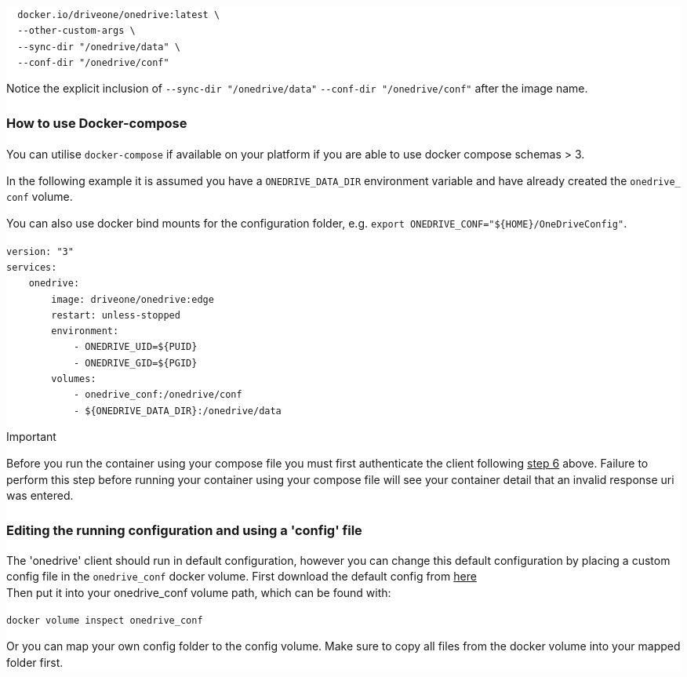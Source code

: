 ```
  docker.io/driveone/onedrive:latest \
  --other-custom-args \
  --sync-dir "/onedrive/data" \
  --conf-dir "/onedrive/conf" 
```

Notice the explicit inclusion of `--sync-dir "/onedrive/data"` `--conf-dir "/onedrive/conf"` after the image name. 


### How to use Docker-compose
You can utilise `docker-compose` if available on your platform if you are able to use docker compose schemas > 3.

In the following example it is assumed you have a `ONEDRIVE_DATA_DIR` environment variable and have already created the `onedrive_conf` volume. 

You can also use docker bind mounts for the configuration folder, e.g. `export ONEDRIVE_CONF="${HOME}/OneDriveConfig"`.

```
version: "3"
services:
    onedrive:
        image: driveone/onedrive:edge
        restart: unless-stopped
        environment:
            - ONEDRIVE_UID=${PUID}
            - ONEDRIVE_GID=${PGID}
        volumes: 
            - onedrive_conf:/onedrive/conf
            - ${ONEDRIVE_DATA_DIR}:/onedrive/data
```

> [!IMPORTANT]
> Before you run the container using your compose file you must first authenticate the client following [step 6](https://github.com/abraunegg/onedrive/blob/master/docs/docker.md#6-first-run-of-docker-container-under-docker-and-performing-authorisation) above.
> Failure to perform this step before running your container using your compose file will see your container detail that an invalid response uri was entered.

### Editing the running configuration and using a 'config' file
The 'onedrive' client should run in default configuration, however you can change this default configuration by placing a custom config file in the `onedrive_conf` docker volume. First download the default config from [here](https://raw.githubusercontent.com/abraunegg/onedrive/master/config)  
Then put it into your onedrive_conf volume path, which can be found with:  

```bash
docker volume inspect onedrive_conf
```

Or you can map your own config folder to the config volume. Make sure to copy all files from the docker volume into your mapped folder first.
